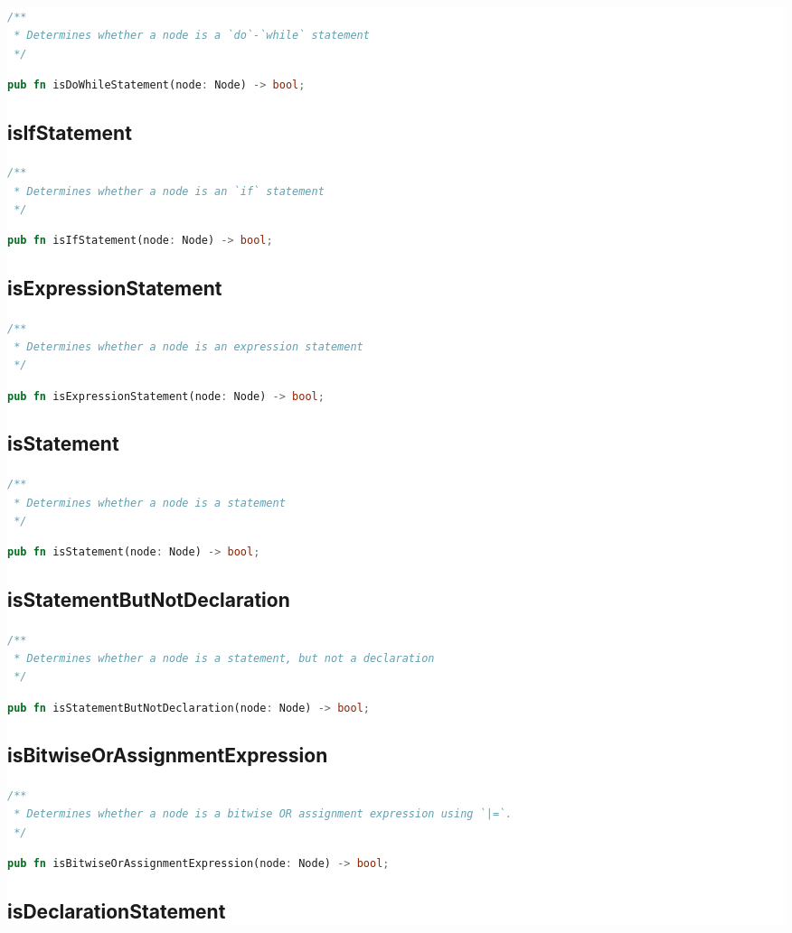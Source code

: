 ```rust
/**
 * Determines whether a node is a `do`-`while` statement
 */
```
```rust
pub fn isDoWhileStatement(node: Node) -> bool;
```
## isIfStatement

```rust
/**
 * Determines whether a node is an `if` statement
 */
```
```rust
pub fn isIfStatement(node: Node) -> bool;
```
## isExpressionStatement

```rust
/**
 * Determines whether a node is an expression statement
 */
```
```rust
pub fn isExpressionStatement(node: Node) -> bool;
```
## isStatement

```rust
/**
 * Determines whether a node is a statement
 */
```
```rust
pub fn isStatement(node: Node) -> bool;
```
## isStatementButNotDeclaration

```rust
/**
 * Determines whether a node is a statement, but not a declaration
 */
```
```rust
pub fn isStatementButNotDeclaration(node: Node) -> bool;
```
## isBitwiseOrAssignmentExpression

```rust
/**
 * Determines whether a node is a bitwise OR assignment expression using `|=`.
 */
```
```rust
pub fn isBitwiseOrAssignmentExpression(node: Node) -> bool;
```
## isDeclarationStatement
